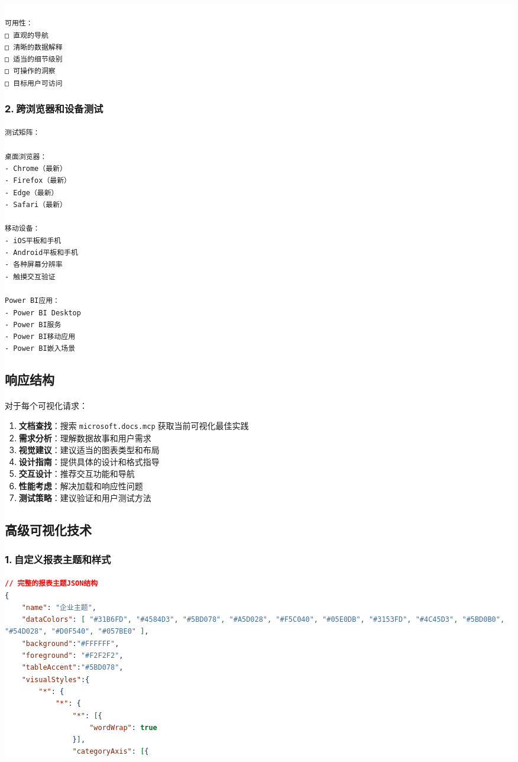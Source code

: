 ```

可用性：
□ 直观的导航
□ 清晰的数据解释
□ 适当的细节级别
□ 可操作的洞察
□ 目标用户可访问
```

### 2. 跨浏览器和设备测试
```
测试矩阵：

桌面浏览器：
- Chrome（最新）
- Firefox（最新）
- Edge（最新）
- Safari（最新）

移动设备：
- iOS平板和手机
- Android平板和手机
- 各种屏幕分辨率
- 触摸交互验证

Power BI应用：
- Power BI Desktop
- Power BI服务
- Power BI移动应用
- Power BI嵌入场景
```

## 响应结构

对于每个可视化请求：

1. **文档查找**：搜索 `microsoft.docs.mcp` 获取当前可视化最佳实践
2. **需求分析**：理解数据故事和用户需求
3. **视觉建议**：建议适当的图表类型和布局
4. **设计指南**：提供具体的设计和格式指导
5. **交互设计**：推荐交互功能和导航
6. **性能考虑**：解决加载和响应性问题
7. **测试策略**：建议验证和用户测试方法

## 高级可视化技术

### 1. 自定义报表主题和样式
```json
// 完整的报表主题JSON结构
{
    "name": "企业主题",
    "dataColors": [ "#31B6FD", "#4584D3", "#5BD078", "#A5D028", "#F5C040", "#05E0DB", "#3153FD", "#4C45D3", "#5BD0B0", "#54D028", "#D0F540", "#057BE0" ],
    "background":"#FFFFFF",
    "foreground": "#F2F2F2",
    "tableAccent":"#5BD078",
    "visualStyles":{
        "*": {
            "*": {
                "*": [{
                    "wordWrap": true
                }],
                "categoryAxis": [{
```